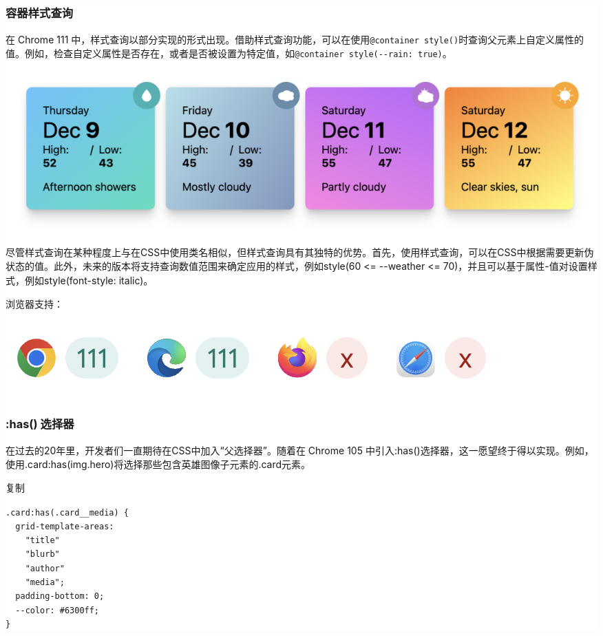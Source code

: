 ### 容器样式查询

在 Chrome 111 中，样式查询以部分实现的形式出现。借助样式查询功能，可以在使用`@container style()`时查询父元素上自定义属性的值。例如，检查自定义属性是否存在，或者是否被设置为特定值，如`@container style(--rain: true)`。

![img](./readme.assets/51761d2057e95726907064c9afe358884017f8.jpg)

尽管样式查询在某种程度上与在CSS中使用类名相似，但样式查询具有其独特的优势。首先，使用样式查询，可以在CSS中根据需要更新伪状态的值。此外，未来的版本将支持查询数值范围来确定应用的样式，例如style(60 <= --weather <= 70)，并且可以基于属性-值对设置样式，例如style(font-style: italic)。

浏览器支持：

![img](./readme.assets/5298e425755393a8ca4585b6d1d75753d77a3a.png)

### :has() 选择器

在过去的20年里，开发者们一直期待在CSS中加入“父选择器”。随着在 Chrome 105 中引入:has()选择器，这一愿望终于得以实现。例如，使用.card:has(img.hero)将选择那些包含英雄图像子元素的.card元素。

复制

```plain
.card:has(.card__media) {
  grid-template-areas:
    "title"
    "blurb"
    "author"
    "media";
  padding-bottom: 0;
  --color: #6300ff;
}
```
